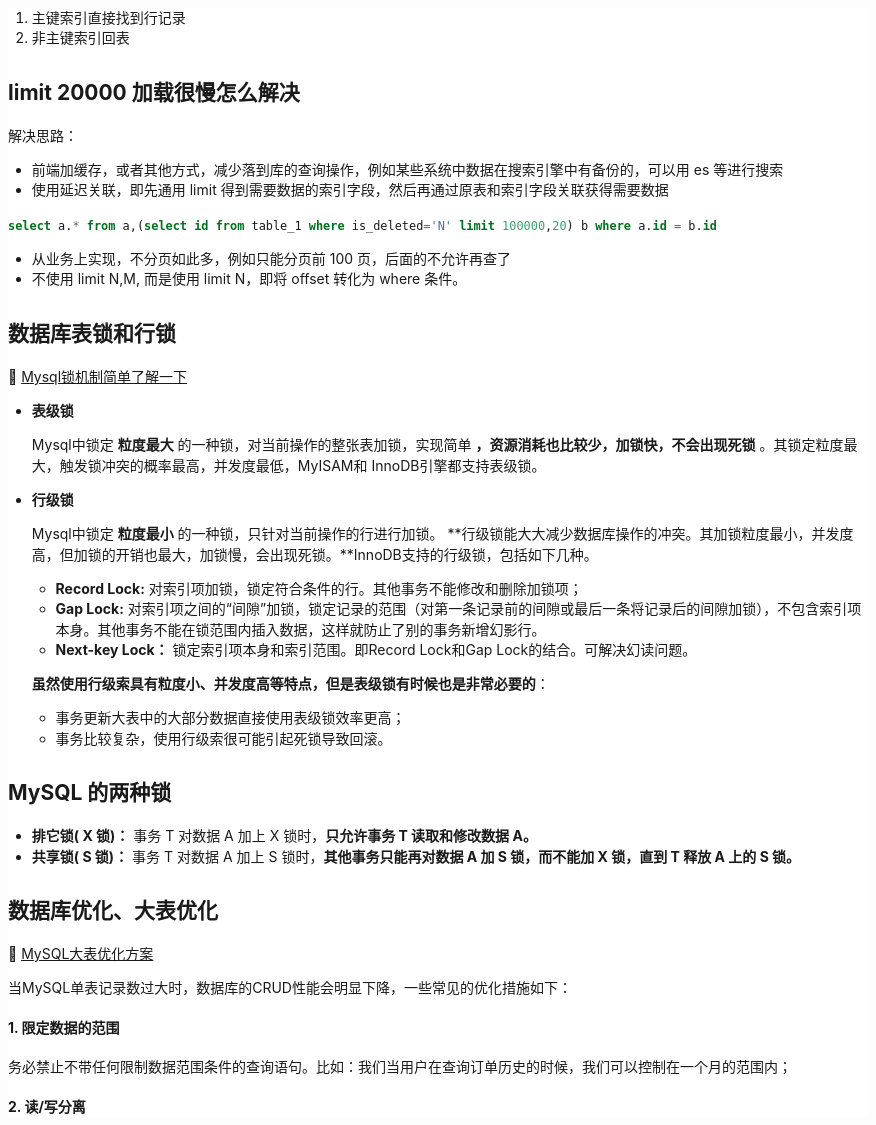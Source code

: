 1. 主键索引直接找到行记录
2. 非主键索引回表

## limit 20000 加载很慢怎么解决

解决思路：

- 前端加缓存，或者其他方式，减少落到库的查询操作，例如某些系统中数据在搜索引擎中有备份的，可以用 es 等进行搜索
- 使用延迟关联，即先通用 limit 得到需要数据的索引字段，然后再通过原表和索引字段关联获得需要数据

```sql
select a.* from a,(select id from table_1 where is_deleted='N' limit 100000,20) b where a.id = b.id
```

- 从业务上实现，不分页如此多，例如只能分页前 100 页，后面的不允许再查了
- 不使用 limit N,M, 而是使用 limit N，即将 offset 转化为 where 条件。

## 数据库表锁和行锁

:link: [Mysql锁机制简单了解一下](https://blog.csdn.net/qq_34337272/article/details/80611486)

- **表级锁**

  Mysql中锁定 **粒度最大** 的一种锁，对当前操作的整张表加锁，实现简单 **，资源消耗也比较少，加锁快，不会出现死锁** 。其锁定粒度最大，触发锁冲突的概率最高，并发度最低，MyISAM和 InnoDB引擎都支持表级锁。

- **行级锁**

  Mysql中锁定 **粒度最小** 的一种锁，只针对当前操作的行进行加锁。 **行级锁能大大减少数据库操作的冲突。其加锁粒度最小，并发度高，但加锁的开销也最大，加锁慢，会出现死锁。**InnoDB支持的行级锁，包括如下几种。

  - **Record Lock:** 对索引项加锁，锁定符合条件的行。其他事务不能修改和删除加锁项；
  - **Gap Lock:** 对索引项之间的“间隙”加锁，锁定记录的范围（对第一条记录前的间隙或最后一条将记录后的间隙加锁），不包含索引项本身。其他事务不能在锁范围内插入数据，这样就防止了别的事务新增幻影行。
  - **Next-key Lock：** 锁定索引项本身和索引范围。即Record Lock和Gap Lock的结合。可解决幻读问题。

  **虽然使用行级索具有粒度小、并发度高等特点，但是表级锁有时候也是非常必要的**：

  - 事务更新大表中的大部分数据直接使用表级锁效率更高；
  - 事务比较复杂，使用行级索很可能引起死锁导致回滚。

## MySQL 的两种锁

- **排它锁( X 锁)：** 事务 T 对数据 A 加上 X 锁时，**只允许事务 T 读取和修改数据 A。**
- **共享锁( S 锁)：** 事务 T 对数据 A 加上 S 锁时，**其他事务只能再对数据 A 加 S 锁，而不能加 X 锁，直到 T 释放 A 上的 S 锁。**

## 数据库优化、大表优化

:link: [MySQL大表优化方案](https://segmentfault.com/a/1190000006158186)

当MySQL单表记录数过大时，数据库的CRUD性能会明显下降，一些常见的优化措施如下：

#### 1. 限定数据的范围

务必禁止不带任何限制数据范围条件的查询语句。比如：我们当用户在查询订单历史的时候，我们可以控制在一个月的范围内；

#### 2. 读/写分离
